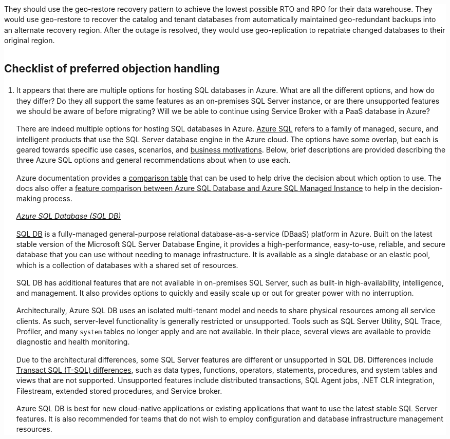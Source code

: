    They should use the geo-restore recovery pattern to achieve the lowest possible RTO and RPO for their data warehouse. They would use geo-restore to recover the catalog and tenant databases from automatically maintained geo-redundant backups into an alternate recovery region. After the outage is resolved, they would use geo-replication to repatriate changed databases to their original region.

## Checklist of preferred objection handling

1. It appears that there are multiple options for hosting SQL databases in Azure. What are all the different options, and how do they differ? Do they all support the same features as an on-premises SQL Server instance, or are there unsupported features we should be aware of before migrating? Will we be able to continue using Service Broker with a PaaS database in Azure?

   There are indeed multiple options for hosting SQL databases in Azure. [Azure SQL](https://docs.microsoft.com/azure/azure-sql/azure-sql-iaas-vs-paas-what-is-overview) refers to a family of managed, secure, and intelligent products that use the SQL Server database engine in the Azure cloud. The options have some overlap, but each is geared towards specific use cases, scenarios, and [business motivations](https://docs.microsoft.com/azure/azure-sql/azure-sql-iaas-vs-paas-what-is-overview#business-motivations). Below, brief descriptions are provided describing the three Azure SQL options and general recommendations about when to use each.

   Azure documentation provides a [comparison table](https://docs.microsoft.com//azure/azure-sql/azure-sql-iaas-vs-paas-what-is-overview#comparison-table) that can be used to help drive the decision about which option to use. The docs also offer a [feature comparison between Azure SQL Database and Azure SQL Managed Instance](https://docs.microsoft.com/azure/azure-sql/database/features-comparison) to help in the decision-making process.

   _[Azure SQL Database (SQL DB)](https://docs.microsoft.com/azure/azure-sql/database/)_

   [SQL DB](https://docs.microsoft.com/azure/azure-sql/database/) is a fully-managed general-purpose relational database-as-a-service (DBaaS) platform in Azure. Built on the latest stable version of the Microsoft SQL Server Database Engine, it provides a high-performance, easy-to-use, reliable, and secure database that you can use without needing to manage infrastructure. It is available as a single database or an elastic pool, which is a collection of databases with a shared set of resources.

   SQL DB has additional features that are not available in on-premises SQL Server, such as built-in high-availability, intelligence, and management. It also provides options to quickly and easily scale up or out for greater power with no interruption.

   Architecturally, Azure SQL DB uses an isolated multi-tenant model and needs to share physical resources among all service clients. As such, server-level functionality is generally restricted or unsupported. Tools such as SQL Server Utility, SQL Trace, Profiler, and many `system` tables no longer apply and are not available. In their place, several views are available to provide diagnostic and health monitoring.

   Due to the architectural differences, some SQL Server features are different or unsupported in SQL DB. Differences include [Transact SQL (T-SQL) differences](https://docs.microsoft.com/azure/azure-sql/database/transact-sql-tsql-differences-sql-server), such as data types, functions, operators, statements, procedures, and system tables and views that are not supported. Unsupported features include distributed transactions, SQL Agent jobs, .NET CLR integration, Filestream, extended stored procedures, and Service broker.

   Azure SQL DB is best for new cloud-native applications or existing applications that want to use the latest stable SQL Server features. It is also recommended for teams that do not wish to employ configuration and database infrastructure management resources.
